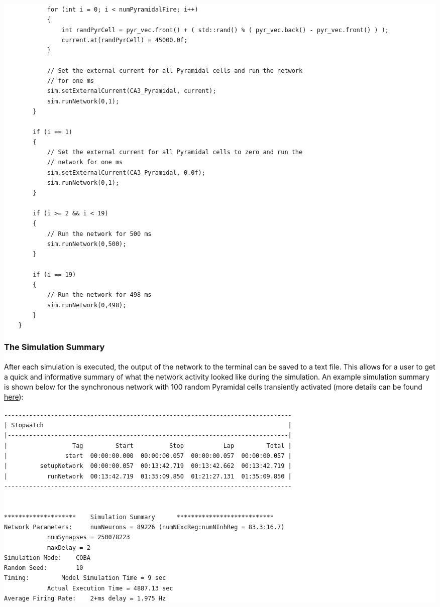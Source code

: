 ```
            for (int i = 0; i < numPyramidalFire; i++)
            {
                int randPyrCell = pyr_vec.front() + ( std::rand() % ( pyr_vec.back() - pyr_vec.front() ) );
                current.at(randPyrCell) = 45000.0f;
            }
            
            // Set the external current for all Pyramidal cells and run the network
            // for one ms
            sim.setExternalCurrent(CA3_Pyramidal, current);
            sim.runNetwork(0,1);
        }
        
		if (i == 1)
		{
    		// Set the external current for all Pyramidal cells to zero and run the 
    		// network for one ms
    		sim.setExternalCurrent(CA3_Pyramidal, 0.0f);
    		sim.runNetwork(0,1);
        }
        
        if (i >= 2 && i < 19)
		{
    		// Run the network for 500 ms
    		sim.runNetwork(0,500);
		}
		
        if (i == 19)
        {
            // Run the network for 498 ms
            sim.runNetwork(0,498);
        }
	}
  ```

### The Simulation Summary
After each simulation is executed, the output of the network to the terminal can be saved to a text file. This allows for a user to get a quick and informative summary of what the network activity looked like during the simulation. An example simulation summary is shown below for the synchronous network with 100 random Pyramidal cells transiently activated (more details can be found [here](https://github.com/UCI-CARL/CARLsim4/blob/feat/meansdSTPPost_hc/projects/synchronous/ca3_snn_GPU_02_16_20_HC_IM_baseline/HC_IM_02_16_ca3_snn_sync_baseline.txt)):

```
--------------------------------------------------------------------------------
| Stopwatch                                                                    |
|------------------------------------------------------------------------------|
|                  Tag         Start          Stop           Lap         Total |
|                start  00:00:00.000  00:00:00.057  00:00:00.057  00:00:00.057 |
|         setupNetwork  00:00:00.057  00:13:42.719  00:13:42.662  00:13:42.719 |
|           runNetwork  00:13:42.719  01:35:09.850  01:21:27.131  01:35:09.850 |
--------------------------------------------------------------------------------


********************    Simulation Summary      ***************************
Network Parameters: 	numNeurons = 89226 (numNExcReg:numNInhReg = 83.3:16.7)
			numSynapses = 250078223
			maxDelay = 2
Simulation Mode:	COBA
Random Seed:		10
Timing:			Model Simulation Time = 9 sec
			Actual Execution Time = 4887.13 sec
Average Firing Rate:	2+ms delay = 1.975 Hz
```